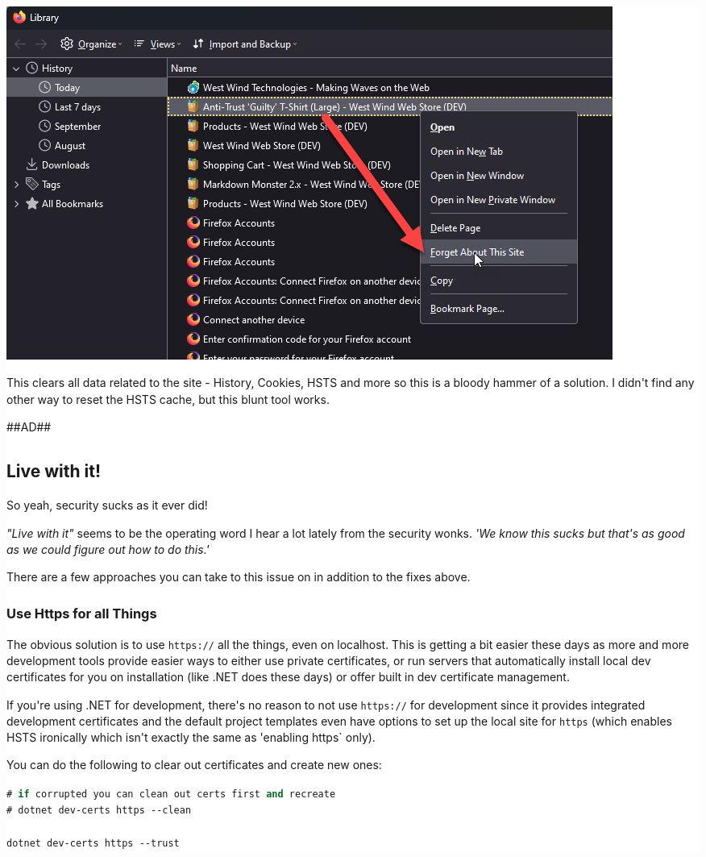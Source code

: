 ![](FireFoxForgetAboutThisSite.png)

This clears all data related to the site - History, Cookies, HSTS and more so this is a bloody hammer of a solution. I didn't find any other way to reset the HSTS cache, but this blunt tool works.

##AD##

## Live with it!
So yeah, security sucks as it ever did!

*"Live with it"* seems to be the operating word I hear a lot lately from the security wonks.  *'We know this sucks but that's as good as we could figure out how to do this.'* 

There are a few approaches you can take to this issue on in addition to the fixes above.

### Use Https for all Things
The obvious solution is to use `https://` all the things, even on localhost. This is getting a bit easier these days as more and more development tools provide easier ways to either use private certificates, or run servers that automatically install local dev certificates for you on installation (like .NET does these days) or offer built in dev certificate management. 

If you're using .NET for development, there's no reason to not use `https://` for development since it provides integrated development certificates and the default project templates even have options to set up the local site for `https` (which enables HSTS ironically which isn't exactly the same as 'enabling https` only).

You can do the following to clear out certificates and create new ones:

```ps
# if corrupted you can clean out certs first and recreate
# dotnet dev-certs https --clean

dotnet dev-certs https --trust
```
